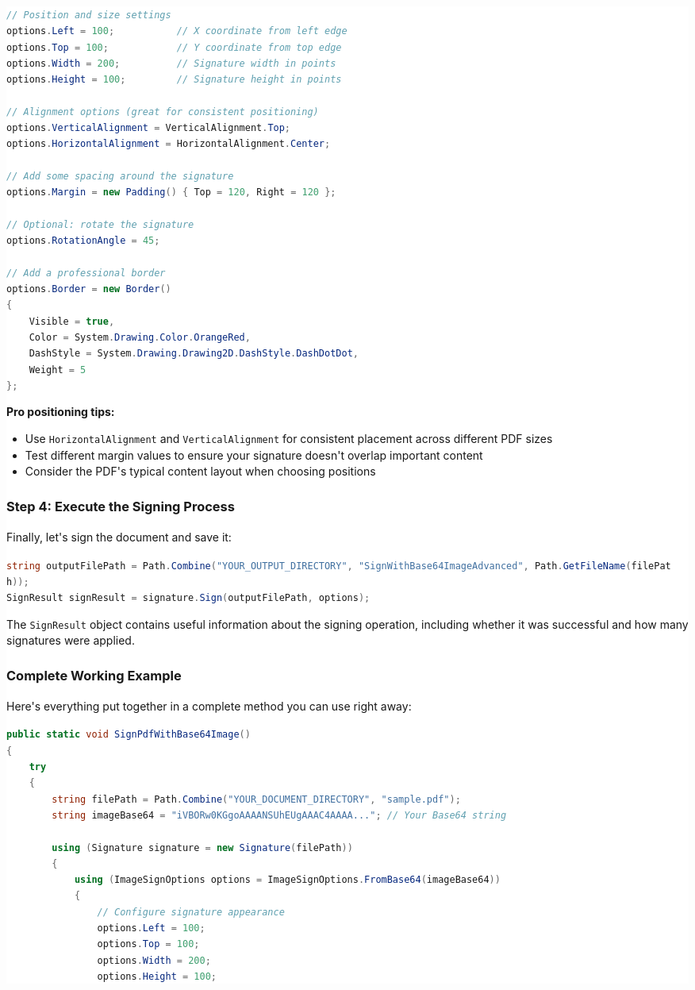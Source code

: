 ```csharp
// Position and size settings
options.Left = 100;           // X coordinate from left edge
options.Top = 100;            // Y coordinate from top edge
options.Width = 200;          // Signature width in points
options.Height = 100;         // Signature height in points

// Alignment options (great for consistent positioning)
options.VerticalAlignment = VerticalAlignment.Top;
options.HorizontalAlignment = HorizontalAlignment.Center;

// Add some spacing around the signature
options.Margin = new Padding() { Top = 120, Right = 120 };

// Optional: rotate the signature
options.RotationAngle = 45;

// Add a professional border
options.Border = new Border()
{
    Visible = true,
    Color = System.Drawing.Color.OrangeRed,
    DashStyle = System.Drawing.Drawing2D.DashStyle.DashDotDot,
    Weight = 5
};
```

**Pro positioning tips:**
- Use `HorizontalAlignment` and `VerticalAlignment` for consistent placement across different PDF sizes
- Test different margin values to ensure your signature doesn't overlap important content
- Consider the PDF's typical content layout when choosing positions

### Step 4: Execute the Signing Process

Finally, let's sign the document and save it:

```csharp
string outputFilePath = Path.Combine("YOUR_OUTPUT_DIRECTORY", "SignWithBase64ImageAdvanced", Path.GetFileName(filePath));
SignResult signResult = signature.Sign(outputFilePath, options);
```

The `SignResult` object contains useful information about the signing operation, including whether it was successful and how many signatures were applied.

### Complete Working Example

Here's everything put together in a complete method you can use right away:

```csharp
public static void SignPdfWithBase64Image()
{
    try
    {
        string filePath = Path.Combine("YOUR_DOCUMENT_DIRECTORY", "sample.pdf");
        string imageBase64 = "iVBORw0KGgoAAAANSUhEUgAAAC4AAAA..."; // Your Base64 string
        
        using (Signature signature = new Signature(filePath))
        {
            using (ImageSignOptions options = ImageSignOptions.FromBase64(imageBase64))
            {
                // Configure signature appearance
                options.Left = 100;
                options.Top = 100;
                options.Width = 200;
                options.Height = 100;
```